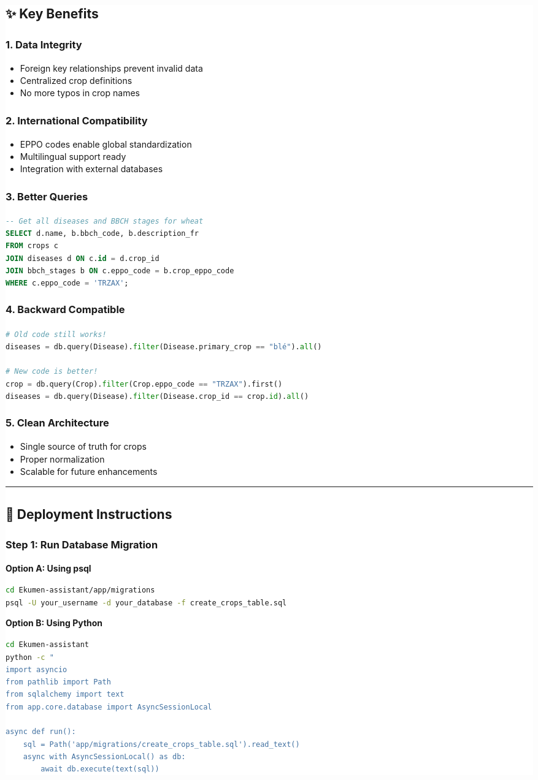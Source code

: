 
## ✨ Key Benefits

### 1. **Data Integrity**
- Foreign key relationships prevent invalid data
- Centralized crop definitions
- No more typos in crop names

### 2. **International Compatibility**
- EPPO codes enable global standardization
- Multilingual support ready
- Integration with external databases

### 3. **Better Queries**
```sql
-- Get all diseases and BBCH stages for wheat
SELECT d.name, b.bbch_code, b.description_fr
FROM crops c
JOIN diseases d ON c.id = d.crop_id
JOIN bbch_stages b ON c.eppo_code = b.crop_eppo_code
WHERE c.eppo_code = 'TRZAX';
```

### 4. **Backward Compatible**
```python
# Old code still works!
diseases = db.query(Disease).filter(Disease.primary_crop == "blé").all()

# New code is better!
crop = db.query(Crop).filter(Crop.eppo_code == "TRZAX").first()
diseases = db.query(Disease).filter(Disease.crop_id == crop.id).all()
```

### 5. **Clean Architecture**
- Single source of truth for crops
- Proper normalization
- Scalable for future enhancements

---

## 🚀 Deployment Instructions

### Step 1: Run Database Migration

**Option A: Using psql**
```bash
cd Ekumen-assistant/app/migrations
psql -U your_username -d your_database -f create_crops_table.sql
```

**Option B: Using Python**
```bash
cd Ekumen-assistant
python -c "
import asyncio
from pathlib import Path
from sqlalchemy import text
from app.core.database import AsyncSessionLocal

async def run():
    sql = Path('app/migrations/create_crops_table.sql').read_text()
    async with AsyncSessionLocal() as db:
        await db.execute(text(sql))
```